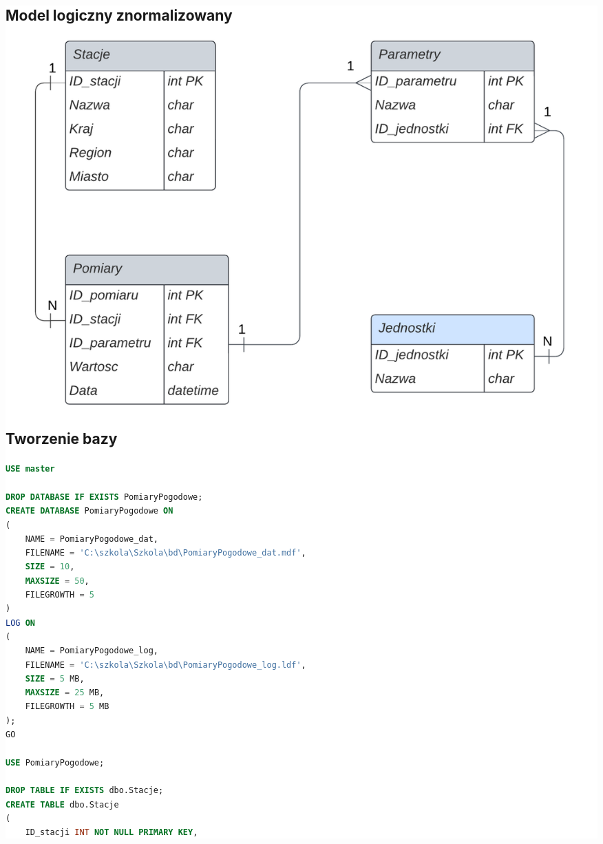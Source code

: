 ## Model logiczny znormalizowany

![UMLNorm](./dze/UMLNormalized.png)

<div style="page-break-after: always;"></div>

## Tworzenie bazy

```SQL
USE master

DROP DATABASE IF EXISTS PomiaryPogodowe;
CREATE DATABASE PomiaryPogodowe ON
(
	NAME = PomiaryPogodowe_dat,
	FILENAME = 'C:\szkola\Szkola\bd\PomiaryPogodowe_dat.mdf',
	SIZE = 10,
	MAXSIZE = 50,
	FILEGROWTH = 5
)
LOG ON
(
	NAME = PomiaryPogodowe_log,
	FILENAME = 'C:\szkola\Szkola\bd\PomiaryPogodowe_log.ldf',
	SIZE = 5 MB,
	MAXSIZE = 25 MB,
	FILEGROWTH = 5 MB
);
GO

USE PomiaryPogodowe;

DROP TABLE IF EXISTS dbo.Stacje;
CREATE TABLE dbo.Stacje
(
	ID_stacji INT NOT NULL PRIMARY KEY,
```